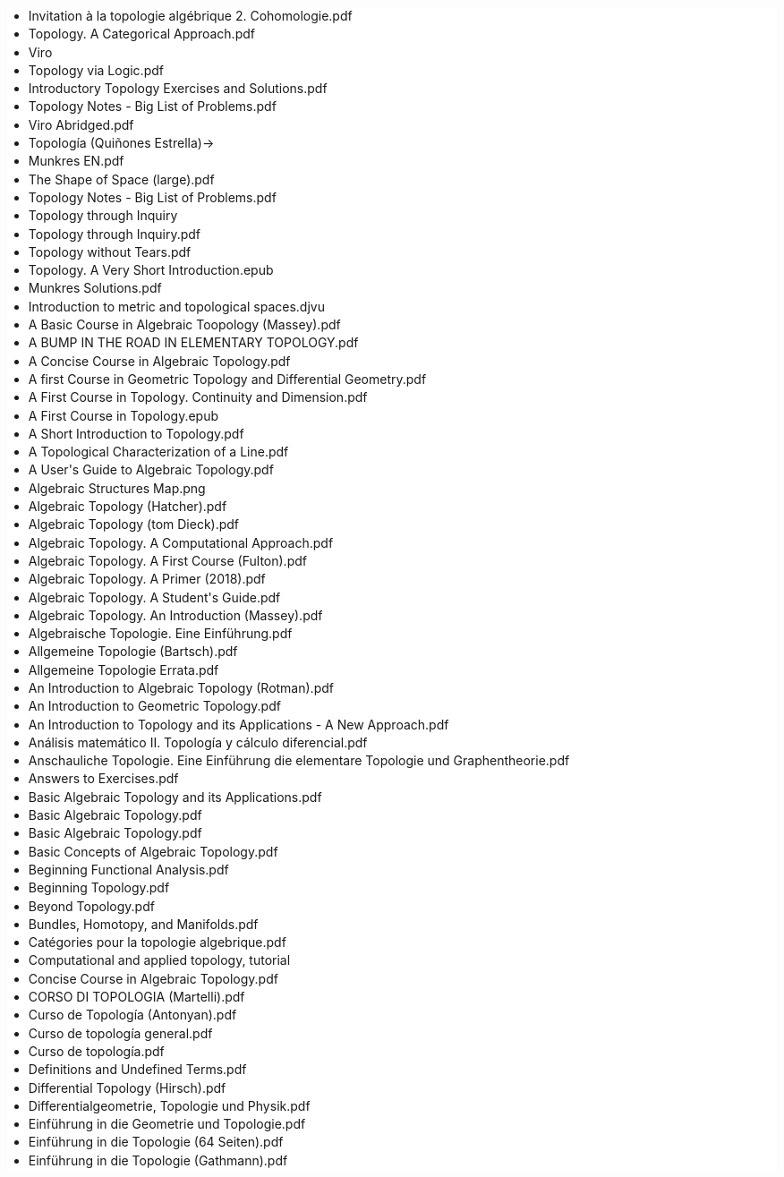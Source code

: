 * Invitation à la topologie algébrique 2. Cohomologie.pdf
* Topology. A Categorical Approach.pdf
* Viro
* Topology via Logic.pdf
* Introductory Topology Exercises and Solutions.pdf
* Topology Notes - Big List of Problems.pdf
* Viro Abridged.pdf
* Topología (Quiñones Estrella)→
* Munkres EN.pdf
* The Shape of Space (large).pdf
* Topology Notes - Big List of Problems.pdf
* Topology through Inquiry
* Topology through Inquiry.pdf
* Topology without Tears.pdf
* Topology. A Very Short Introduction.epub
* Munkres Solutions.pdf
* Introduction to metric and topological spaces.djvu
* A Basic Course in Algebraic Toopology (Massey).pdf
* A BUMP IN THE ROAD IN ELEMENTARY TOPOLOGY.pdf
* A Concise Course in Algebraic Topology.pdf
* A first Course in Geometric Topology and Differential Geometry.pdf
* A First Course in Topology. Continuity and Dimension.pdf
* A First Course in Topology.epub
* A Short Introduction to Topology.pdf
* A Topological Characterization of a Line.pdf
* A User's Guide to Algebraic Topology.pdf
* Algebraic Structures Map.png
* Algebraic Topology (Hatcher).pdf
* Algebraic Topology (tom Dieck).pdf
* Algebraic Topology. A Computational Approach.pdf
* Algebraic Topology. A First Course (Fulton).pdf
* Algebraic Topology. A Primer (2018).pdf
* Algebraic Topology. A Student's Guide.pdf
* Algebraic Topology. An Introduction (Massey).pdf
* Algebraische Topologie. Eine Einführung.pdf
* Allgemeine Topologie (Bartsch).pdf
* Allgemeine Topologie Errata.pdf
* An Introduction to Algebraic Topology (Rotman).pdf
* An Introduction to Geometric Topology.pdf
* An Introduction to Topology and its Applications - A New Approach.pdf
* Análisis matemático II. Topología y cálculo diferencial.pdf
* Anschauliche Topologie. Eine Einführung die elementare Topologie und Graphentheorie.pdf
* Answers to Exercises.pdf
* Basic Algebraic Topology and its Applications.pdf
* Basic Algebraic Topology.pdf
* Basic Algebraic Topology.pdf
* Basic Concepts of Algebraic Topology.pdf
* Beginning Functional Analysis.pdf
* Beginning Topology.pdf
* Beyond Topology.pdf
* Bundles, Homotopy, and Manifolds.pdf
* Catégories pour la topologie algebrique.pdf
* Computational and applied topology, tutorial
* Concise Course in Algebraic Topology.pdf
* CORSO DI TOPOLOGIA (Martelli).pdf
* Curso de Topología (Antonyan).pdf
* Curso de topología general.pdf
* Curso de topología.pdf
* Definitions and Undefined Terms.pdf
* Differential Topology (Hirsch).pdf
* Differentialgeometrie, Topologie und Physik.pdf
* Einführung in die Geometrie und Topologie.pdf
* Einführung in die Topologie (64 Seiten).pdf
* Einführung in die Topologie (Gathmann).pdf
